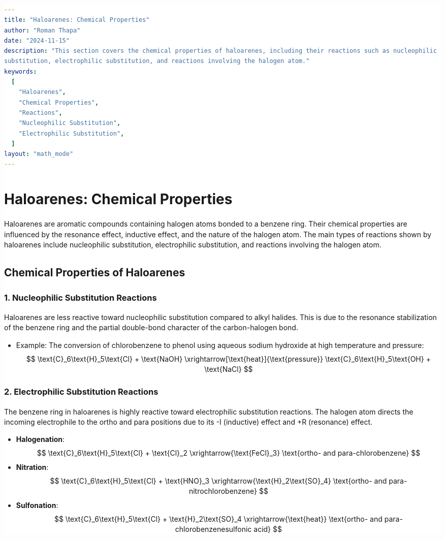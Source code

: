 ```yaml
---
title: "Haloarenes: Chemical Properties"
author: "Roman Thapa"
date: "2024-11-15"
description: "This section covers the chemical properties of haloarenes, including their reactions such as nucleophilic substitution, electrophilic substitution, and reactions involving the halogen atom."
keywords:
  [
    "Haloarenes",
    "Chemical Properties",
    "Reactions",
    "Nucleophilic Substitution",
    "Electrophilic Substitution",
  ]
layout: "math_mode"
---
```


# Haloarenes: Chemical Properties

Haloarenes are aromatic compounds containing halogen atoms bonded to a benzene ring. Their chemical properties are influenced by the resonance effect, inductive effect, and the nature of the halogen atom. The main types of reactions shown by haloarenes include nucleophilic substitution, electrophilic substitution, and reactions involving the halogen atom.

## Chemical Properties of Haloarenes

### 1. **Nucleophilic Substitution Reactions**
Haloarenes are less reactive toward nucleophilic substitution compared to alkyl halides. This is due to the resonance stabilization of the benzene ring and the partial double-bond character of the carbon-halogen bond.

- Example: The conversion of chlorobenzene to phenol using aqueous sodium hydroxide at high temperature and pressure:
  $$
  \text{C}_6\text{H}_5\text{Cl} + \text{NaOH} \xrightarrow[\text{heat}]{\text{pressure}} \text{C}_6\text{H}_5\text{OH} + \text{NaCl}
  $$

### 2. **Electrophilic Substitution Reactions**
The benzene ring in haloarenes is highly reactive toward electrophilic substitution reactions. The halogen atom directs the incoming electrophile to the ortho and para positions due to its -I (inductive) effect and +R (resonance) effect.

- **Halogenation**:
  $$
  \text{C}_6\text{H}_5\text{Cl} + \text{Cl}_2 \xrightarrow{\text{FeCl}_3} \text{ortho- and para-chlorobenzene}
  $$
- **Nitration**:
  $$
  \text{C}_6\text{H}_5\text{Cl} + \text{HNO}_3 \xrightarrow{\text{H}_2\text{SO}_4} \text{ortho- and para-nitrochlorobenzene}
  $$
- **Sulfonation**:
  $$
  \text{C}_6\text{H}_5\text{Cl} + \text{H}_2\text{SO}_4 \xrightarrow{\text{heat}} \text{ortho- and para-chlorobenzenesulfonic acid}
  $$
